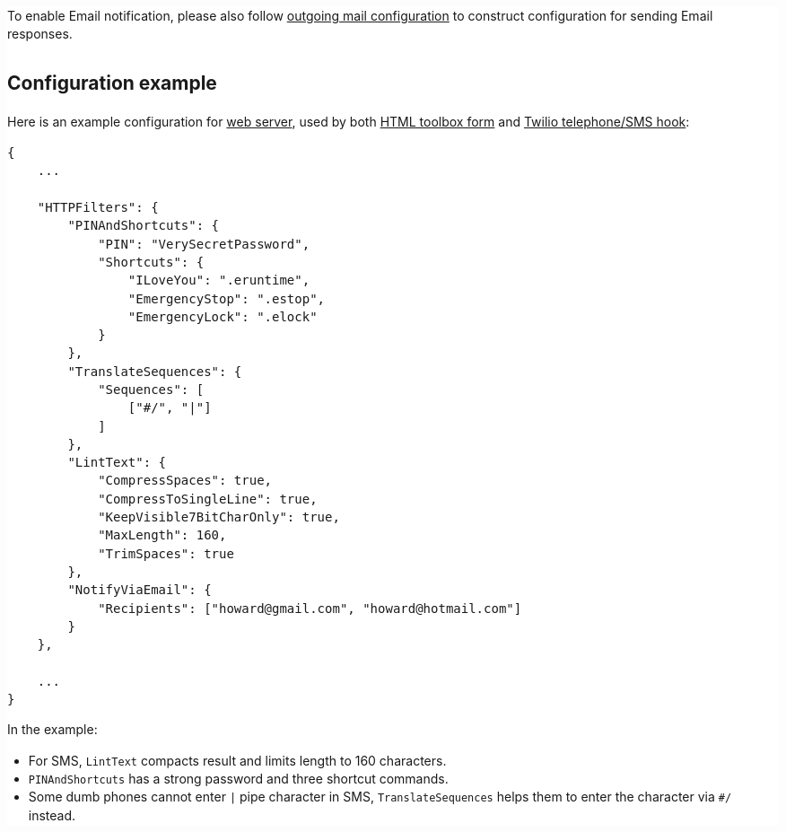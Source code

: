To enable Email notification, please also follow [outgoing mail configuration](https://github.com/HouzuoGuo/laitos/wiki/Outgoing-mail-configuration)
to construct configuration for sending Email responses.

## Configuration example
Here is an example configuration for [web server](https://github.com/HouzuoGuo/laitos/wiki/Daemon:-web-server),
used by both [HTML toolbox form](https://github.com/HouzuoGuo/laitos/wiki/Web-service:-toolbox-features-form)
and [Twilio telephone/SMS hook](https://github.com/HouzuoGuo/laitos/wiki/Web-service:-telephone-and-SMS-hook-with-Twilio):

<pre>
{
    ...

    "HTTPFilters": {
        "PINAndShortcuts": {
            "PIN": "VerySecretPassword",
            "Shortcuts": {
                "ILoveYou": ".eruntime",
                "EmergencyStop": ".estop",
                "EmergencyLock": ".elock"
            }
        },
        "TranslateSequences": {
            "Sequences": [
                ["#/", "|"]
            ]
        },
        "LintText": {
            "CompressSpaces": true,
            "CompressToSingleLine": true,
            "KeepVisible7BitCharOnly": true,
            "MaxLength": 160,
            "TrimSpaces": true
        },
        "NotifyViaEmail": {
            "Recipients": ["howard@gmail.com", "howard@hotmail.com"]
        }
    },
     
    ...
}
</pre>

In the example:
- For SMS, `LintText` compacts result and limits length to 160 characters.
- `PINAndShortcuts` has a strong password and three shortcut commands.
- Some dumb phones cannot enter `|` pipe character in SMS, `TranslateSequences` helps them to enter the character
  via `#/` instead.
